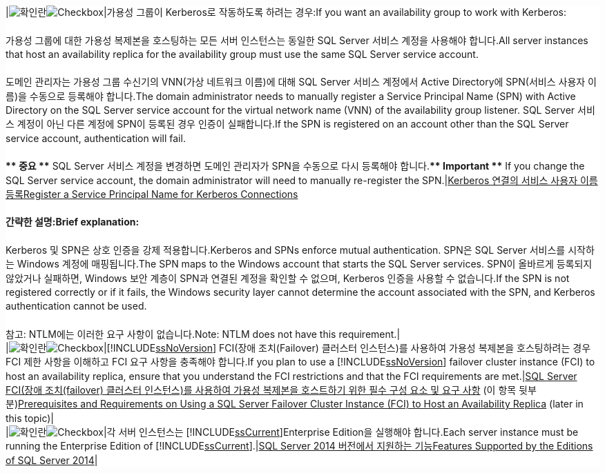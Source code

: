 |<span data-ttu-id="50009-261">![확인란](../../media/checkboxemptycenterxtraspacetopandright.gif "확인란")</span><span class="sxs-lookup"><span data-stu-id="50009-261">![Checkbox](../../media/checkboxemptycenterxtraspacetopandright.gif "Checkbox")</span></span>|<span data-ttu-id="50009-262">가용성 그룹이 Kerberos로 작동하도록 하려는 경우:</span><span class="sxs-lookup"><span data-stu-id="50009-262">If you want an availability group to work with Kerberos:</span></span><br /><br /> <span data-ttu-id="50009-263">가용성 그룹에 대한 가용성 복제본을 호스팅하는 모든 서버 인스턴스는 동일한 SQL Server 서비스 계정을 사용해야 합니다.</span><span class="sxs-lookup"><span data-stu-id="50009-263">All server instances that host an availability replica for the availability group must use the same SQL Server service account.</span></span><br /><br /> <span data-ttu-id="50009-264">도메인 관리자는 가용성 그룹 수신기의 VNN(가상 네트워크 이름)에 대해 SQL Server 서비스 계정에서 Active Directory에 SPN(서비스 사용자 이름)을 수동으로 등록해야 합니다.</span><span class="sxs-lookup"><span data-stu-id="50009-264">The domain administrator needs to manually register a Service Principal Name (SPN) with Active Directory on the SQL Server service account for the virtual network name (VNN) of the availability group listener.</span></span> <span data-ttu-id="50009-265">SQL Server 서비스 계정이 아닌 다른 계정에 SPN이 등록된 경우 인증이 실패합니다.</span><span class="sxs-lookup"><span data-stu-id="50009-265">If the SPN is registered on an account other than the SQL Server service account, authentication will fail.</span></span><br /><br /> <span data-ttu-id="50009-266">**\*\* 중요 \*\*** SQL Server 서비스 계정을 변경하면 도메인 관리자가 SPN을 수동으로 다시 등록해야 합니다.</span><span class="sxs-lookup"><span data-stu-id="50009-266">**\*\* Important \*\*** If you change the SQL Server service account, the domain administrator will need to manually re-register the SPN.</span></span>|[<span data-ttu-id="50009-267">Kerberos 연결의 서비스 사용자 이름 등록</span><span class="sxs-lookup"><span data-stu-id="50009-267">Register a Service Principal Name for Kerberos Connections</span></span>](../../configure-windows/register-a-service-principal-name-for-kerberos-connections.md)<br /><br /> <span data-ttu-id="50009-268">**간략한 설명:**</span><span class="sxs-lookup"><span data-stu-id="50009-268">**Brief explanation:**</span></span><br /><br /> <span data-ttu-id="50009-269">Kerberos 및 SPN은 상호 인증을 강제 적용합니다.</span><span class="sxs-lookup"><span data-stu-id="50009-269">Kerberos and SPNs enforce mutual authentication.</span></span> <span data-ttu-id="50009-270">SPN은 SQL Server 서비스를 시작하는 Windows 계정에 매핑됩니다.</span><span class="sxs-lookup"><span data-stu-id="50009-270">The SPN maps to the Windows account that starts the SQL Server services.</span></span> <span data-ttu-id="50009-271">SPN이 올바르게 등록되지 않았거나 실패하면, Windows 보안 계층이 SPN과 연결된 계정을 확인할 수 없으며, Kerberos 인증을 사용할 수 없습니다.</span><span class="sxs-lookup"><span data-stu-id="50009-271">If the SPN is not registered correctly or if it fails, the Windows security layer cannot determine the account associated with the SPN, and Kerberos authentication cannot be used.</span></span><br /><br /> <span data-ttu-id="50009-272">참고: NTLM에는 이러한 요구 사항이 없습니다.</span><span class="sxs-lookup"><span data-stu-id="50009-272">Note: NTLM does not have this requirement.</span></span>|  
|<span data-ttu-id="50009-273">![확인란](../../media/checkboxemptycenterxtraspacetopandright.gif "확인란")</span><span class="sxs-lookup"><span data-stu-id="50009-273">![Checkbox](../../media/checkboxemptycenterxtraspacetopandright.gif "Checkbox")</span></span>|<span data-ttu-id="50009-274">[!INCLUDE[ssNoVersion](../../../includes/ssnoversion-md.md)] FCI(장애 조치(Failover) 클러스터 인스턴스)를 사용하여 가용성 복제본을 호스팅하려는 경우 FCI 제한 사항을 이해하고 FCI 요구 사항을 충족해야 합니다.</span><span class="sxs-lookup"><span data-stu-id="50009-274">If you plan to use a [!INCLUDE[ssNoVersion](../../../includes/ssnoversion-md.md)] failover cluster instance (FCI) to host an availability replica, ensure that you understand the FCI restrictions and that the FCI requirements are met.</span></span>|<span data-ttu-id="50009-275">[SQL Server FCI(장애 조치(failover) 클러스터 인스턴스)를 사용하여 가용성 복제본을 호스트하기 위한 필수 구성 요소 및 요구 사항](#FciArLimitations) (이 항목 뒷부분)</span><span class="sxs-lookup"><span data-stu-id="50009-275">[Prerequisites and Requirements on Using a SQL Server Failover Cluster Instance (FCI) to Host an Availability Replica](#FciArLimitations) (later in this topic)</span></span>|  
|<span data-ttu-id="50009-276">![확인란](../../media/checkboxemptycenterxtraspacetopandright.gif "확인란")</span><span class="sxs-lookup"><span data-stu-id="50009-276">![Checkbox](../../media/checkboxemptycenterxtraspacetopandright.gif "Checkbox")</span></span>|<span data-ttu-id="50009-277">각 서버 인스턴스는 [!INCLUDE[ssCurrent](../../../includes/sscurrent-md.md)]Enterprise Edition을 실행해야 합니다.</span><span class="sxs-lookup"><span data-stu-id="50009-277">Each server instance must be running the Enterprise Edition of [!INCLUDE[ssCurrent](../../../includes/sscurrent-md.md)].</span></span>|[<span data-ttu-id="50009-278">SQL Server 2014 버전에서 지원하는 기능</span><span class="sxs-lookup"><span data-stu-id="50009-278">Features Supported by the Editions of SQL Server 2014</span></span>](../../../getting-started/features-supported-by-the-editions-of-sql-server-2014.md)|  